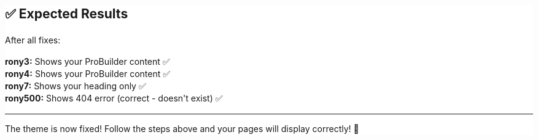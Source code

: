 
## ✅ Expected Results

After all fixes:

**rony3:** Shows your ProBuilder content ✅  
**rony4:** Shows your ProBuilder content ✅  
**rony7:** Shows your heading only ✅  
**rony500:** Shows 404 error (correct - doesn't exist) ✅  

---

The theme is now fixed! Follow the steps above and your pages will display correctly! 🎉

